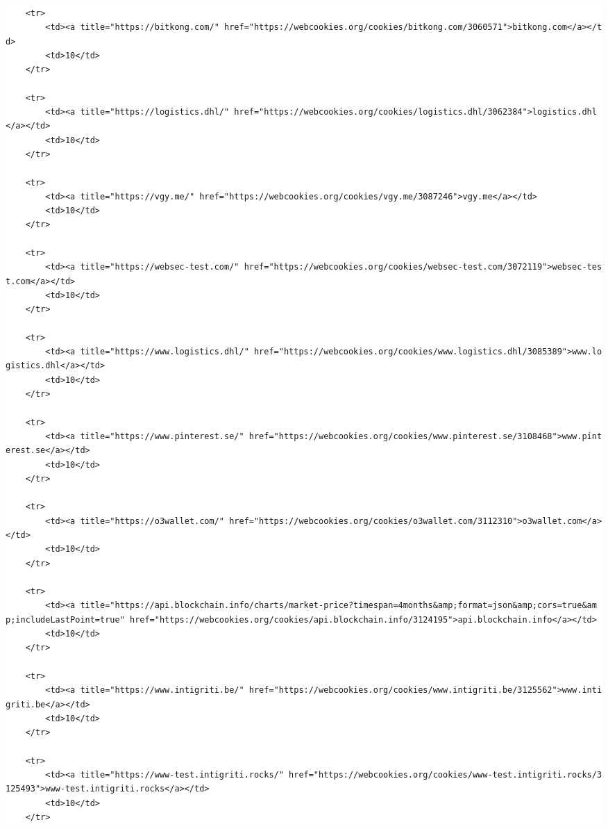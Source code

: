 		<tr>
			<td><a title="https://bitkong.com/" href="https://webcookies.org/cookies/bitkong.com/3060571">bitkong.com</a></td>
			<td>10</td>
		</tr>
	
		<tr>
			<td><a title="https://logistics.dhl/" href="https://webcookies.org/cookies/logistics.dhl/3062384">logistics.dhl</a></td>
			<td>10</td>
		</tr>
	
		<tr>
			<td><a title="https://vgy.me/" href="https://webcookies.org/cookies/vgy.me/3087246">vgy.me</a></td>
			<td>10</td>
		</tr>
	
		<tr>
			<td><a title="https://websec-test.com/" href="https://webcookies.org/cookies/websec-test.com/3072119">websec-test.com</a></td>
			<td>10</td>
		</tr>
	
		<tr>
			<td><a title="https://www.logistics.dhl/" href="https://webcookies.org/cookies/www.logistics.dhl/3085389">www.logistics.dhl</a></td>
			<td>10</td>
		</tr>
	
		<tr>
			<td><a title="https://www.pinterest.se/" href="https://webcookies.org/cookies/www.pinterest.se/3108468">www.pinterest.se</a></td>
			<td>10</td>
		</tr>
	
		<tr>
			<td><a title="https://o3wallet.com/" href="https://webcookies.org/cookies/o3wallet.com/3112310">o3wallet.com</a></td>
			<td>10</td>
		</tr>
	
		<tr>
			<td><a title="https://api.blockchain.info/charts/market-price?timespan=4months&amp;format=json&amp;cors=true&amp;includeLastPoint=true" href="https://webcookies.org/cookies/api.blockchain.info/3124195">api.blockchain.info</a></td>
			<td>10</td>
		</tr>
	
		<tr>
			<td><a title="https://www.intigriti.be/" href="https://webcookies.org/cookies/www.intigriti.be/3125562">www.intigriti.be</a></td>
			<td>10</td>
		</tr>
	
		<tr>
			<td><a title="https://www-test.intigriti.rocks/" href="https://webcookies.org/cookies/www-test.intigriti.rocks/3125493">www-test.intigriti.rocks</a></td>
			<td>10</td>
		</tr>
	